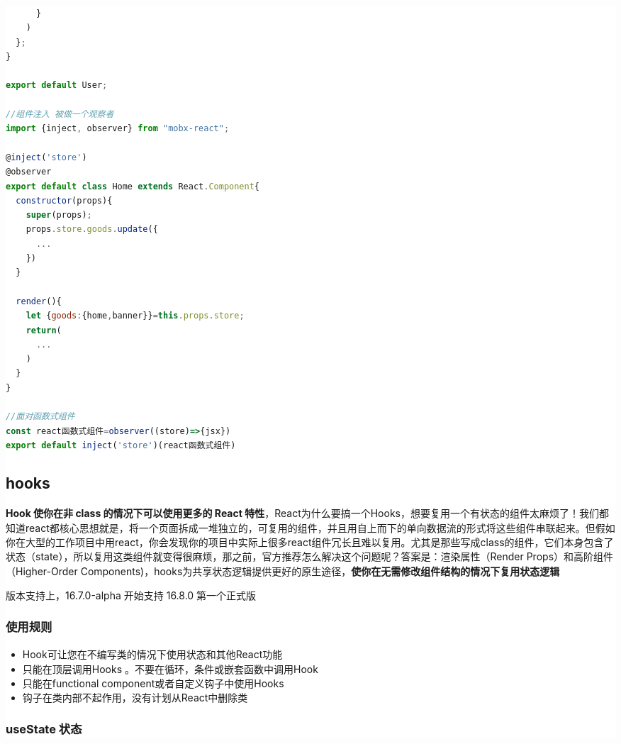 ```jsx
      }
    )
  };
}

export default User;

//组件注入 被做一个观察者
import {inject, observer} from "mobx-react";

@inject('store')
@observer
export default class Home extends React.Component{
  constructor(props){
    super(props);
    props.store.goods.update({
      ...
    })
  }

  render(){
    let {goods:{home,banner}}=this.props.store;
    return(
      ...
    )
  }
}
  
//面对函数式组件
const react函数式组件=observer((store)=>{jsx})
export default inject('store')(react函数式组件)
```



## hooks

**Hook 使你在非 class 的情况下可以使用更多的 React 特性**，React为什么要搞一个Hooks，想要复用一个有状态的组件太麻烦了！我们都知道react都核心思想就是，将一个页面拆成一堆独立的，可复用的组件，并且用自上而下的单向数据流的形式将这些组件串联起来。但假如你在大型的工作项目中用react，你会发现你的项目中实际上很多react组件冗长且难以复用。尤其是那些写成class的组件，它们本身包含了状态（state），所以复用这类组件就变得很麻烦，那之前，官方推荐怎么解决这个问题呢？答案是：渲染属性（Render Props）和高阶组件（Higher-Order Components)，hooks为共享状态逻辑提供更好的原生途径，**使你在无需修改组件结构的情况下复用状态逻辑**

版本支持上，16.7.0-alpha 开始支持  16.8.0 第一个正式版

### **使用规则**

- Hook可让您在不编写类的情况下使用状态和其他React功能
- 只能在顶层调用Hooks 。不要在循环，条件或嵌套函数中调用Hook
- 只能在functional component或者自定义钩子中使用Hooks
- 钩子在类内部不起作用，没有计划从React中删除类

### **useState 状态**
